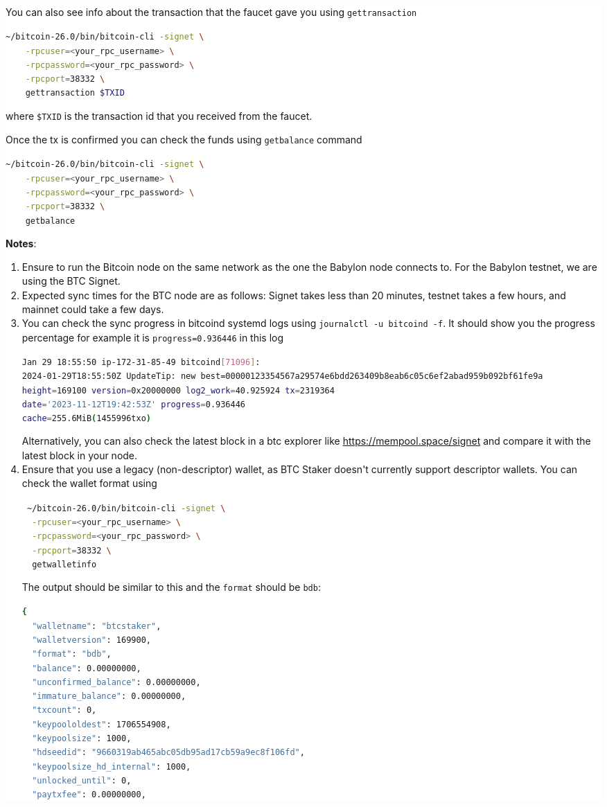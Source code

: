 You can also see info about the transaction that the faucet gave you
using `gettransaction`

```bash
~/bitcoin-26.0/bin/bitcoin-cli -signet \
    -rpcuser=<your_rpc_username> \
    -rpcpassword=<your_rpc_password> \
    -rpcport=38332 \
    gettransaction $TXID
````

where `$TXID` is the transaction id that you received from the faucet.

Once the tx is confirmed you can check the funds using `getbalance`
command

```bash
~/bitcoin-26.0/bin/bitcoin-cli -signet \
    -rpcuser=<your_rpc_username> \
    -rpcpassword=<your_rpc_password> \
    -rpcport=38332 \
    getbalance
```

**Notes**:

1. Ensure to run the Bitcoin node on the same network as the one the Babylon node
   connects to. For the Babylon testnet, we are using the BTC Signet.
2. Expected sync times for the BTC node are as follows: Signet takes less than 20
   minutes, testnet takes a few hours, and mainnet could take a few days.
3. You can check the sync progress in bitcoind systemd logs
   using `journalctl -u bitcoind -f`. It should show you the progress percentage for
   example it is `progress=0.936446` in this log
   ```bash
   Jan 29 18:55:50 ip-172-31-85-49 bitcoind[71096]:
   2024-01-29T18:55:50Z UpdateTip: new best=00000123354567a29574e6bdd263409b8eab6c05c6ef2abad959b092bf61fe9a
   height=169100 version=0x20000000 log2_work=40.925924 tx=2319364
   date='2023-11-12T19:42:53Z' progress=0.936446
   cache=255.6MiB(1455996txo)
   ```
   Alternatively, you can also check the latest block in a btc explorer like
   https://mempool.space/signet and compare it with the latest block in your node.
4. Ensure that you use a legacy (non-descriptor) wallet, as BTC Staker doesn't
   currently support descriptor wallets. You can check the wallet format using
   ```bash
    ~/bitcoin-26.0/bin/bitcoin-cli -signet \
     -rpcuser=<your_rpc_username> \
     -rpcpassword=<your_rpc_password> \
     -rpcport=38332 \
     getwalletinfo
    ```
   The output should be similar to this and the `format` should be `bdb`:
   ```bash
   {
     "walletname": "btcstaker",
     "walletversion": 169900,
     "format": "bdb",
     "balance": 0.00000000,
     "unconfirmed_balance": 0.00000000,
     "immature_balance": 0.00000000,
     "txcount": 0,
     "keypoololdest": 1706554908,
     "keypoolsize": 1000,
     "hdseedid": "9660319ab465abc05db95ad17cb59a9ec8f106fd",
     "keypoolsize_hd_internal": 1000,
     "unlocked_until": 0,
     "paytxfee": 0.00000000,
   ```